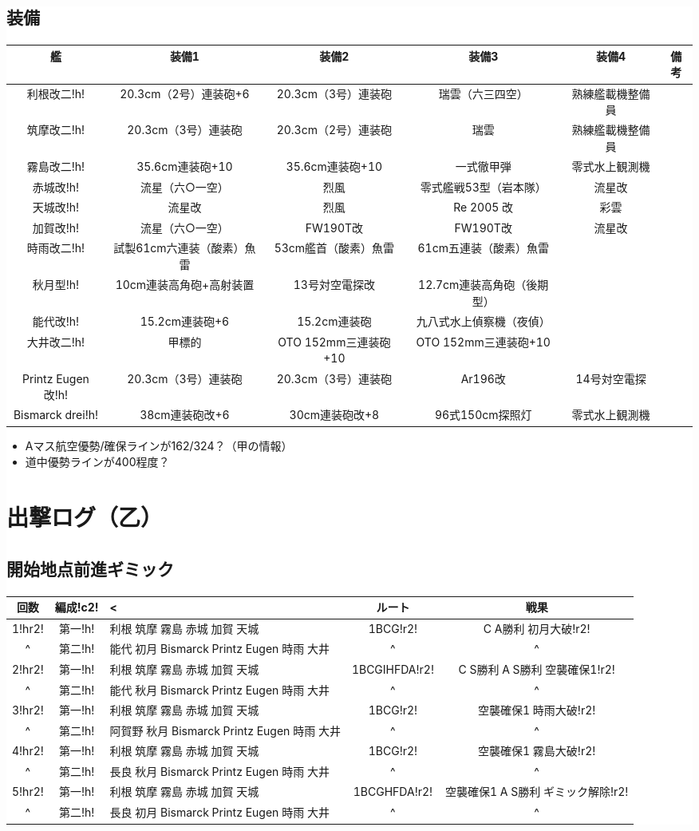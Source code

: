 ## 装備

|艦|装備1|装備2|装備3|装備4|備考|
|:--:|:--:|:--:|:--:|:--:|:--:|
|利根改二!h!|20.3cm（2号）連装砲+6|20.3cm（3号）連装砲|瑞雲（六三四空）|熟練艦載機整備員||
|筑摩改二!h!|20.3cm（3号）連装砲|20.3cm（2号）連装砲|瑞雲|熟練艦載機整備員||
|霧島改二!h!|35.6cm連装砲+10|35.6cm連装砲+10|一式徹甲弾|零式水上観測機||
|赤城改!h!|流星（六○一空）|烈風|零式艦戦53型（岩本隊）|流星改||
|天城改!h!|流星改|烈風|Re 2005 改|彩雲||
|加賀改!h!|流星（六○一空）|FW190T改|FW190T改|流星改||
|時雨改二!h!|試製61cm六連装（酸素）魚雷|53cm艦首（酸素）魚雷|61cm五連装（酸素）魚雷|||
|秋月型!h!|10cm連装高角砲+高射装置|13号対空電探改|12.7cm連装高角砲（後期型）|||
|能代改!h!|15.2cm連装砲+6|15.2cm連装砲|九八式水上偵察機（夜偵）||
|大井改二!h!|甲標的|OTO 152mm三連装砲+10|OTO 152mm三連装砲+10|||
|Printz Eugen改!h!|20.3cm（3号）連装砲|20.3cm（3号）連装砲|Ar196改|14号対空電探||
|Bismarck drei!h!|38cm連装砲改+6|30cm連装砲改+8|96式150cm探照灯|零式水上観測機||

* Aマス航空優勢/確保ラインが162/324？（甲の情報）
* 道中優勢ラインが400程度？

# 出撃ログ（乙）

## 開始地点前進ギミック

|回数|編成!c2!|<|ルート|戦果|
|:--:|:---:|:----|:--:|:-:|
|1!hr2!|第一!h!|利根 筑摩 霧島 赤城 加賀 天城|1BCG!r2!|C A勝利 初月大破!r2!|
|^|第二!h!|能代 初月 Bismarck Printz Eugen 時雨 大井|^|^|
|2!hr2!|第一!h!|利根 筑摩 霧島 赤城 加賀 天城|1BCGIHFDA!r2!|C S勝利 A S勝利 空襲確保1!r2!|
|^|第二!h!|能代 秋月 Bismarck Printz Eugen 時雨 大井|^|^|
|3!hr2!|第一!h!|利根 筑摩 霧島 赤城 加賀 天城|1BCG!r2!|空襲確保1 時雨大破!r2!|
|^|第二!h!|阿賀野 秋月 Bismarck Printz Eugen 時雨 大井|^|^|
|4!hr2!|第一!h!|利根 筑摩 霧島 赤城 加賀 天城|1BCG!r2!|空襲確保1 霧島大破!r2!|
|^|第二!h!|長良 秋月 Bismarck Printz Eugen 時雨 大井|^|^|
|5!hr2!|第一!h!|利根 筑摩 霧島 赤城 加賀 天城|1BCGHFDA!r2!|空襲確保1 A S勝利 ギミック解除!r2!|
|^|第二!h!|長良 初月 Bismarck Printz Eugen 時雨 大井|^|^|
